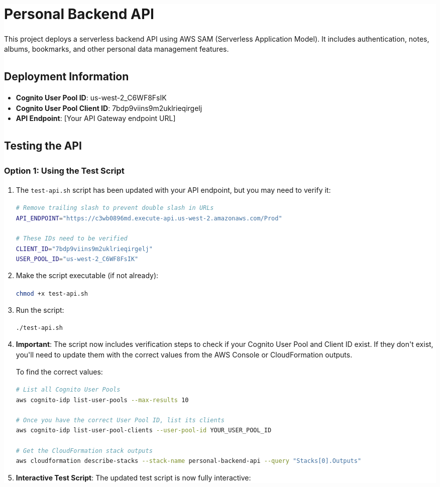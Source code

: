 # Personal Backend API

This project deploys a serverless backend API using AWS SAM (Serverless Application Model). It includes authentication, notes, albums, bookmarks, and other personal data management features.

## Deployment Information

- **Cognito User Pool ID**: us-west-2_C6WF8FsIK
- **Cognito User Pool Client ID**: 7bdp9viins9m2uklrieqirgelj
- **API Endpoint**: [Your API Gateway endpoint URL]

## Testing the API

### Option 1: Using the Test Script

1. The `test-api.sh` script has been updated with your API endpoint, but you may need to verify it:
   ```bash
   # Remove trailing slash to prevent double slash in URLs
   API_ENDPOINT="https://c3wb0896md.execute-api.us-west-2.amazonaws.com/Prod"
   
   # These IDs need to be verified
   CLIENT_ID="7bdp9viins9m2uklrieqirgelj"
   USER_POOL_ID="us-west-2_C6WF8FsIK"
   ```

2. Make the script executable (if not already):
   ```bash
   chmod +x test-api.sh
   ```

3. Run the script:
   ```bash
   ./test-api.sh
   ```

4. **Important**: The script now includes verification steps to check if your Cognito User Pool and Client ID exist. If they don't exist, you'll need to update them with the correct values from the AWS Console or CloudFormation outputs.

   To find the correct values:
   
   ```bash
   # List all Cognito User Pools
   aws cognito-idp list-user-pools --max-results 10
   
   # Once you have the correct User Pool ID, list its clients
   aws cognito-idp list-user-pool-clients --user-pool-id YOUR_USER_POOL_ID
   
   # Get the CloudFormation stack outputs
   aws cloudformation describe-stacks --stack-name personal-backend-api --query "Stacks[0].Outputs"
   ```

5. **Interactive Test Script**: The updated test script is now fully interactive:
